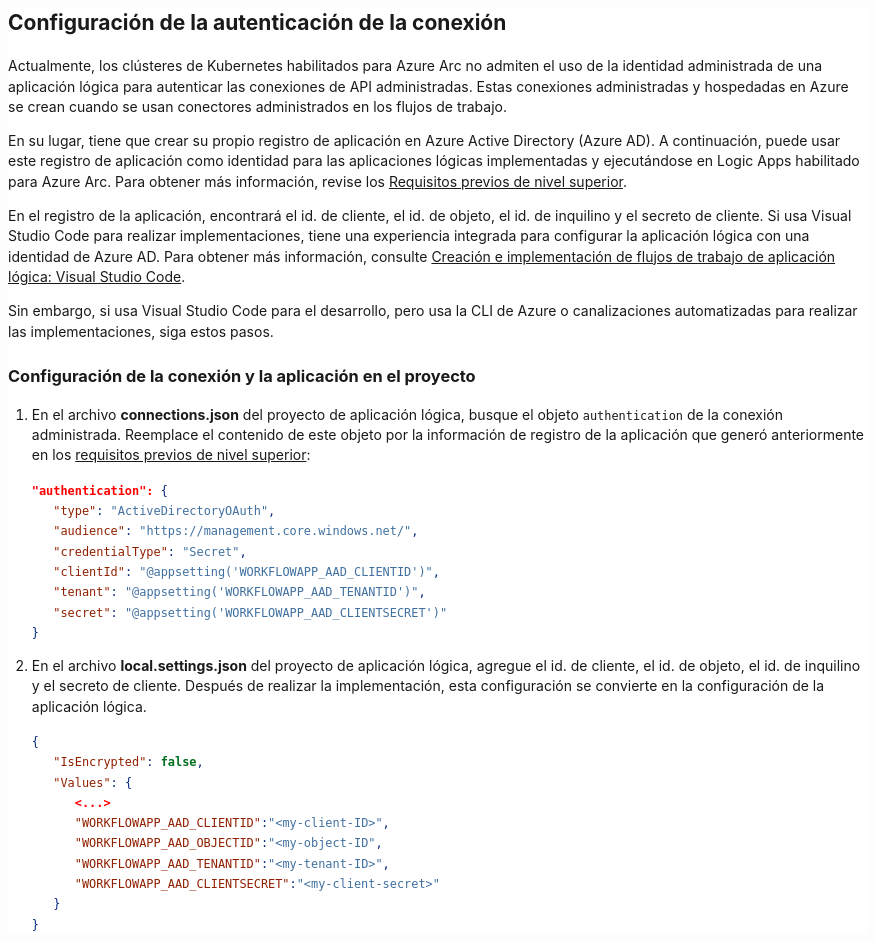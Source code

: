 
## <a name="set-up-connection-authentication"></a>Configuración de la autenticación de la conexión

Actualmente, los clústeres de Kubernetes habilitados para Azure Arc no admiten el uso de la identidad administrada de una aplicación lógica para autenticar las conexiones de API administradas. Estas conexiones administradas y hospedadas en Azure se crean cuando se usan conectores administrados en los flujos de trabajo.

En su lugar, tiene que crear su propio registro de aplicación en Azure Active Directory (Azure AD). A continuación, puede usar este registro de aplicación como identidad para las aplicaciones lógicas implementadas y ejecutándose en Logic Apps habilitado para Azure Arc. Para obtener más información, revise los [Requisitos previos de nivel superior](#prerequisites).

En el registro de la aplicación, encontrará el id. de cliente, el id. de objeto, el id. de inquilino y el secreto de cliente. Si usa Visual Studio Code para realizar implementaciones, tiene una experiencia integrada para configurar la aplicación lógica con una identidad de Azure AD. Para obtener más información, consulte [Creación e implementación de flujos de trabajo de aplicación lógica: Visual Studio Code](#create-and-deploy-logic-apps).

Sin embargo, si usa Visual Studio Code para el desarrollo, pero usa la CLI de Azure o canalizaciones automatizadas para realizar las implementaciones, siga estos pasos.

### <a name="configure-connection-and-app-settings-in-your-project"></a>Configuración de la conexión y la aplicación en el proyecto

1. En el archivo **connections.json** del proyecto de aplicación lógica, busque el objeto `authentication` de la conexión administrada. Reemplace el contenido de este objeto por la información de registro de la aplicación que generó anteriormente en los [requisitos previos de nivel superior](#prerequisites):

   ```json
   "authentication": {
      "type": "ActiveDirectoryOAuth",
      "audience": "https://management.core.windows.net/",
      "credentialType": "Secret",
      "clientId": "@appsetting('WORKFLOWAPP_AAD_CLIENTID')",
      "tenant": "@appsetting('WORKFLOWAPP_AAD_TENANTID')",
      "secret": "@appsetting('WORKFLOWAPP_AAD_CLIENTSECRET')"
   } 
   ```

1. En el archivo **local.settings.json** del proyecto de aplicación lógica, agregue el id. de cliente, el id. de objeto, el id. de inquilino y el secreto de cliente. Después de realizar la implementación, esta configuración se convierte en la configuración de la aplicación lógica.

   ```json
   {
      "IsEncrypted": false,
      "Values": {
         <...>
         "WORKFLOWAPP_AAD_CLIENTID":"<my-client-ID>",
         "WORKFLOWAPP_AAD_OBJECTID":"<my-object-ID",
         "WORKFLOWAPP_AAD_TENANTID":"<my-tenant-ID>",
         "WORKFLOWAPP_AAD_CLIENTSECRET":"<my-client-secret>"
      }
   }
   ```
